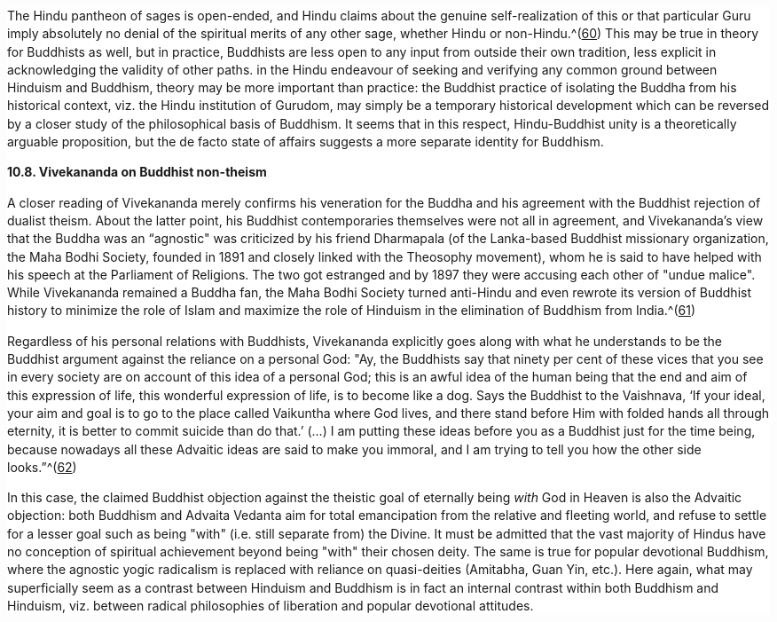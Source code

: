 The Hindu pantheon of sages is open-ended, and Hindu claims about the
genuine self-realization of this or that particular Guru imply
absolutely no denial of the spiritual merits of any other sage, whether
Hindu or non-Hindu.^([60](#60)) This may be true in theory for Buddhists
as well, but in practice, Buddhists are less open to any input from
outside their own tradition, less explicit in acknowledging the validity
of other paths. in the Hindu endeavour of seeking and verifying any
common ground between Hinduism and Buddhism, theory may be more
important than practice: the Buddhist practice of isolating the Buddha
from his historical context, viz. the Hindu institution of Gurudom, may
simply be a temporary historical development which can be reversed by a
closer study of the philosophical basis of Buddhism.  It seems that in
this respect, Hindu-Buddhist unity is a theoretically arguable
proposition, but the de facto state of affairs suggests a more separate
identity for Buddhism.

**10.8. Vivekananda on Buddhist non-theism**

A closer reading of Vivekananda merely confirms his veneration for the
Buddha and his agreement with the Buddhist rejection of dualist theism. 
About the latter point, his Buddhist contemporaries themselves were not
all in agreement, and Vivekananda’s view that the Buddha was an
“agnostic" was criticized by his friend Dharmapala (of the Lanka-based
Buddhist missionary organization, the Maha Bodhi Society, founded in
1891 and closely linked with the Theosophy movement), whom he is said to
have helped with his speech at the Parliament of Religions.  The two got
estranged and by 1897 they were accusing each other of "undue
malice".  While Vivekananda remained a Buddha fan, the Maha Bodhi
Society turned anti-Hindu and even rewrote its version of Buddhist
history to minimize the role of Islam and maximize the role of Hinduism
in the elimination of Buddhism from India.^([61](#61))

Regardless of his personal relations with Buddhists, Vivekananda
explicitly goes along with what he understands to be the Buddhist
argument against the reliance on a personal God: "Ay, the Buddhists say
that ninety per cent of these vices that you see in every society are on
account of this idea of a personal God; this is an awful idea of the
human being that the end and aim of this expression of life, this
wonderful expression of life, is to become like a dog.  Says the
Buddhist to the Vaishnava, ‘If your ideal, your aim and goal is to go to
the place called Vaikuntha where God lives, and there stand before Him
with folded hands all through eternity, it is better to commit suicide
than do that.’ (…) I am putting these ideas before you as a Buddhist
just for the time being, because nowadays all these Advaitic ideas are
said to make you immoral, and I am trying to tell you how the other side
looks.”^([62](#62))

In this case, the claimed Buddhist objection against the theistic goal
of eternally being *with* God in Heaven is also the Advaitic objection:
both Buddhism and Advaita Vedanta aim for total emancipation from the
relative and fleeting world, and refuse to settle for a lesser goal such
as being "with" (i.e. still separate from) the Divine.  It must be
admitted that the vast majority of Hindus have no conception of
spiritual achievement beyond being "with" their chosen deity.  The same
is true for popular devotional Buddhism, where the agnostic yogic
radicalism is replaced with reliance on quasi-deities (Amitabha, Guan
Yin, etc.). Here again, what may superficially seem as a contrast
between Hinduism and Buddhism is in fact an internal contrast within
both Buddhism and Hinduism, viz. between radical philosophies of
liberation and popular devotional attitudes.
